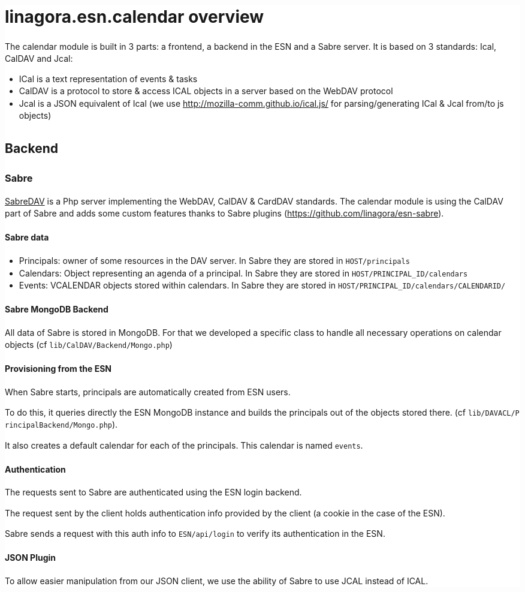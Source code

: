 # linagora.esn.calendar overview

The calendar module is built in 3 parts: a frontend, a backend in the ESN and a Sabre server.
It is based on 3 standards: Ical, CalDAV and Jcal:

* ICal is a text representation of events & tasks
* CalDAV is a protocol to store & access ICAL objects in a server based on the WebDAV protocol
* Jcal is a JSON equivalent of Ical (we use http://mozilla-comm.github.io/ical.js/ for parsing/generating ICal & Jcal from/to js objects)

## Backend

### Sabre

[SabreDAV](http://sabre.io) is a Php server implementing the WebDAV, CalDAV & CardDAV standards.
The calendar module is using the CalDAV part of Sabre and adds some custom features thanks to Sabre plugins (https://github.com/linagora/esn-sabre).

#### Sabre data

* Principals: owner of some resources in the DAV server. In Sabre they are stored in `HOST/principals`
* Calendars: Object representing an agenda of a principal. In Sabre they are stored in `HOST/PRINCIPAL_ID/calendars`
* Events: VCALENDAR objects stored within calendars. In Sabre they are stored in `HOST/PRINCIPAL_ID/calendars/CALENDARID/`

#### Sabre MongoDB Backend

All data of Sabre is stored in MongoDB. For that we developed a specific class to handle all necessary operations on calendar objects (cf `lib/CalDAV/Backend/Mongo.php`)

####  Provisioning from the ESN

When Sabre starts, principals are automatically created from ESN users.

To do this, it queries directly the ESN MongoDB instance and builds the principals out of the objects stored there. (cf `lib/DAVACL/PrincipalBackend/Mongo.php`).

It also creates a default calendar for each of the principals. This calendar is named `events`.

#### Authentication

The requests sent to Sabre are authenticated using the ESN login backend.

The request sent by the client holds authentication info provided by the client (a cookie in the case of the ESN).

Sabre sends a request with this auth info to `ESN/api/login` to verify its authentication in the ESN.

#### JSON Plugin

To allow easier manipulation from our JSON client, we use the ability of Sabre to use JCAL instead of ICAL.
